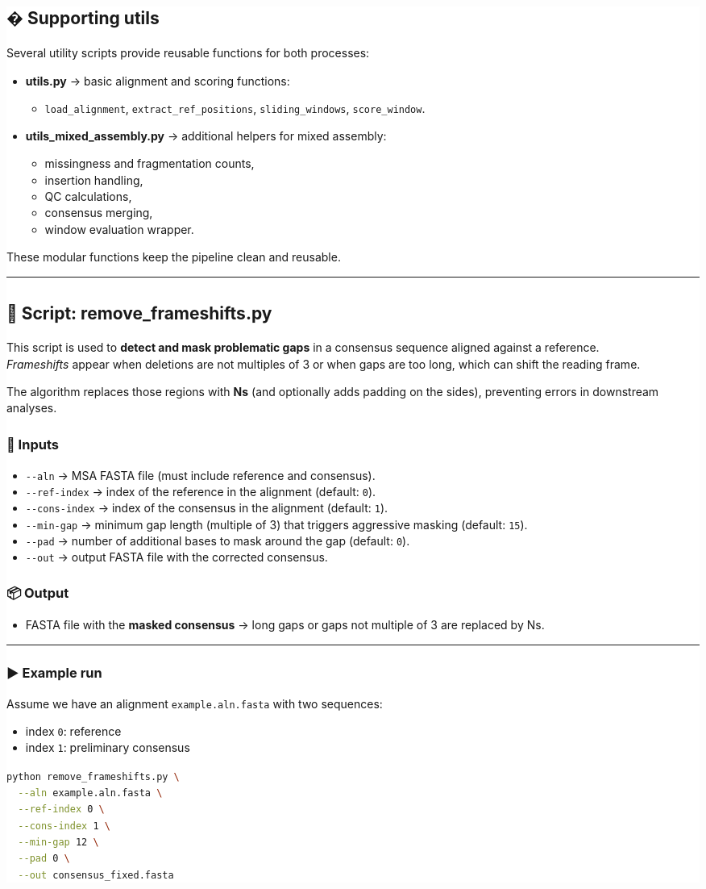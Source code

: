 
## � Supporting utils

Several utility scripts provide reusable functions for both processes:  

- **utils.py** → basic alignment and scoring functions:  
  - `load_alignment`, `extract_ref_positions`, `sliding_windows`, `score_window`.  

- **utils_mixed_assembly.py** → additional helpers for mixed assembly:  
  - missingness and fragmentation counts,  
  - insertion handling,  
  - QC calculations,  
  - consensus merging,  
  - window evaluation wrapper.  

These modular functions keep the pipeline clean and reusable.

---

## 🧹 Script: remove_frameshifts.py

This script is used to **detect and mask problematic gaps** in a consensus sequence aligned against a reference.  
*Frameshifts* appear when deletions are not multiples of 3 or when gaps are too long, which can shift the reading frame.  

The algorithm replaces those regions with **Ns** (and optionally adds padding on the sides), preventing errors in downstream analyses.

### 🔑 Inputs
- `--aln` → MSA FASTA file (must include reference and consensus).  
- `--ref-index` → index of the reference in the alignment (default: `0`).  
- `--cons-index` → index of the consensus in the alignment (default: `1`).  
- `--min-gap` → minimum gap length (multiple of 3) that triggers aggressive masking (default: `15`).  
- `--pad` → number of additional bases to mask around the gap (default: `0`).  
- `--out` → output FASTA file with the corrected consensus.  

### 📦 Output
- FASTA file with the **masked consensus** → long gaps or gaps not multiple of 3 are replaced by Ns.  

---

### ▶️ Example run

Assume we have an alignment `example.aln.fasta` with two sequences:  
- index `0`: reference  
- index `1`: preliminary consensus  

```bash
python remove_frameshifts.py \
  --aln example.aln.fasta \
  --ref-index 0 \
  --cons-index 1 \
  --min-gap 12 \
  --pad 0 \
  --out consensus_fixed.fasta
  ```
